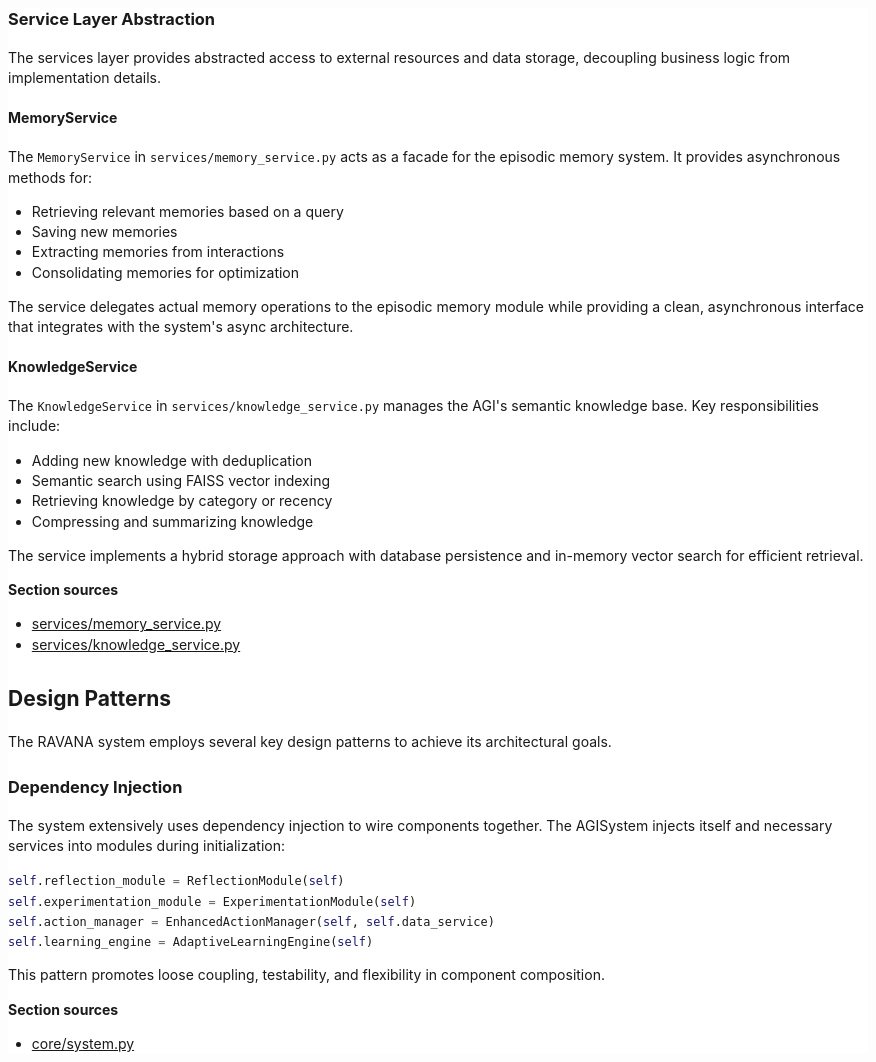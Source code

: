 ### Service Layer Abstraction

The services layer provides abstracted access to external resources and data storage, decoupling business logic from implementation details.

#### MemoryService

The `MemoryService` in `services/memory_service.py` acts as a facade for the episodic memory system. It provides asynchronous methods for:

- Retrieving relevant memories based on a query
- Saving new memories
- Extracting memories from interactions
- Consolidating memories for optimization

The service delegates actual memory operations to the episodic memory module while providing a clean, asynchronous interface that integrates with the system's async architecture.

#### KnowledgeService

The `KnowledgeService` in `services/knowledge_service.py` manages the AGI's semantic knowledge base. Key responsibilities include:

- Adding new knowledge with deduplication
- Semantic search using FAISS vector indexing
- Retrieving knowledge by category or recency
- Compressing and summarizing knowledge

The service implements a hybrid storage approach with database persistence and in-memory vector search for efficient retrieval.

**Section sources**
- [services/memory_service.py](file://c:\Users\ASUS\Documents\GitHub\RAVANA\services\memory_service.py#L1-L21)
- [services/knowledge_service.py](file://c:\Users\ASUS\Documents\GitHub\RAVANA\services\knowledge_service.py#L1-L199)

## Design Patterns

The RAVANA system employs several key design patterns to achieve its architectural goals.

### Dependency Injection

The system extensively uses dependency injection to wire components together. The AGISystem injects itself and necessary services into modules during initialization:

```python
self.reflection_module = ReflectionModule(self)
self.experimentation_module = ExperimentationModule(self)
self.action_manager = EnhancedActionManager(self, self.data_service)
self.learning_engine = AdaptiveLearningEngine(self)
```

This pattern promotes loose coupling, testability, and flexibility in component composition.

**Section sources**
- [core/system.py](file://c:\Users\ASUS\Documents\GitHub\RAVANA\core\system.py#L62-L97)
